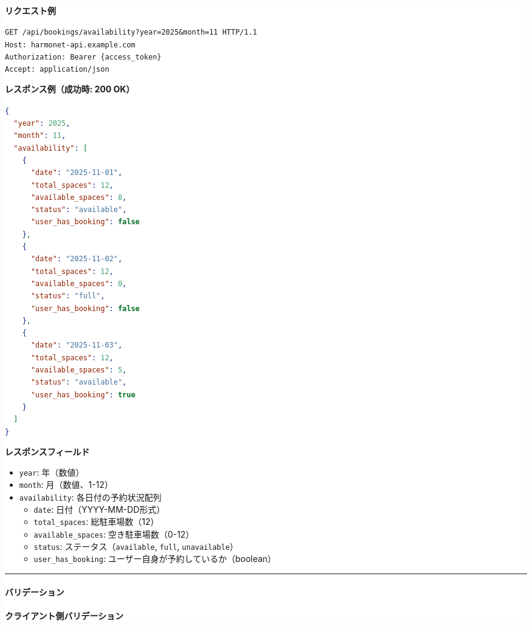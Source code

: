 **リクエスト例**
```http
GET /api/bookings/availability?year=2025&month=11 HTTP/1.1
Host: harmonet-api.example.com
Authorization: Bearer {access_token}
Accept: application/json
```

**レスポンス例（成功時: 200 OK）**
```json
{
  "year": 2025,
  "month": 11,
  "availability": [
    {
      "date": "2025-11-01",
      "total_spaces": 12,
      "available_spaces": 8,
      "status": "available",
      "user_has_booking": false
    },
    {
      "date": "2025-11-02",
      "total_spaces": 12,
      "available_spaces": 0,
      "status": "full",
      "user_has_booking": false
    },
    {
      "date": "2025-11-03",
      "total_spaces": 12,
      "available_spaces": 5,
      "status": "available",
      "user_has_booking": true
    }
  ]
}
```

**レスポンスフィールド**
- `year`: 年（数値）
- `month`: 月（数値、1-12）
- `availability`: 各日付の予約状況配列
  - `date`: 日付（YYYY-MM-DD形式）
  - `total_spaces`: 総駐車場数（12）
  - `available_spaces`: 空き駐車場数（0-12）
  - `status`: ステータス（`available`, `full`, `unavailable`）
  - `user_has_booking`: ユーザー自身が予約しているか（boolean）

---

#### バリデーション

**クライアント側バリデーション**
